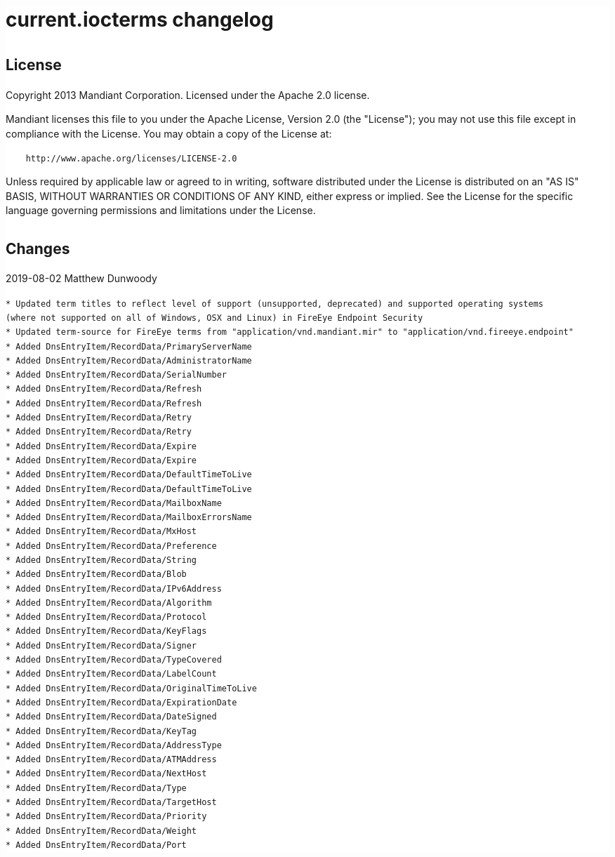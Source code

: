 # current.iocterms changelog

## License

Copyright 2013 Mandiant Corporation.  Licensed under the Apache 2.0 license.  

Mandiant licenses this file to you under the Apache License, Version
2.0 (the "License"); you may not use this file except in compliance with the
License.  You may obtain a copy of the License at:

        http://www.apache.org/licenses/LICENSE-2.0

Unless required by applicable law or agreed to in writing, software
distributed under the License is distributed on an "AS IS" BASIS,
WITHOUT WARRANTIES OR CONDITIONS OF ANY KIND, either express or
implied.  See the License for the specific language governing
permissions and limitations under the License.

## Changes

2019-08-02  Matthew Dunwoody  <matthew d0t dunwoody a t mandiant d0t com>

    * Updated term titles to reflect level of support (unsupported, deprecated) and supported operating systems 
    (where not supported on all of Windows, OSX and Linux) in FireEye Endpoint Security
    * Updated term-source for FireEye terms from "application/vnd.mandiant.mir" to "application/vnd.fireeye.endpoint"
    * Added DnsEntryItem/RecordData/PrimaryServerName
    * Added DnsEntryItem/RecordData/AdministratorName
    * Added DnsEntryItem/RecordData/SerialNumber
    * Added DnsEntryItem/RecordData/Refresh
    * Added DnsEntryItem/RecordData/Refresh
    * Added DnsEntryItem/RecordData/Retry
    * Added DnsEntryItem/RecordData/Retry
    * Added DnsEntryItem/RecordData/Expire
    * Added DnsEntryItem/RecordData/Expire
    * Added DnsEntryItem/RecordData/DefaultTimeToLive
    * Added DnsEntryItem/RecordData/DefaultTimeToLive
    * Added DnsEntryItem/RecordData/MailboxName
    * Added DnsEntryItem/RecordData/MailboxErrorsName
    * Added DnsEntryItem/RecordData/MxHost
    * Added DnsEntryItem/RecordData/Preference
    * Added DnsEntryItem/RecordData/String
    * Added DnsEntryItem/RecordData/Blob
    * Added DnsEntryItem/RecordData/IPv6Address
    * Added DnsEntryItem/RecordData/Algorithm
    * Added DnsEntryItem/RecordData/Protocol
    * Added DnsEntryItem/RecordData/KeyFlags
    * Added DnsEntryItem/RecordData/Signer
    * Added DnsEntryItem/RecordData/TypeCovered
    * Added DnsEntryItem/RecordData/LabelCount
    * Added DnsEntryItem/RecordData/OriginalTimeToLive
    * Added DnsEntryItem/RecordData/ExpirationDate
    * Added DnsEntryItem/RecordData/DateSigned
    * Added DnsEntryItem/RecordData/KeyTag
    * Added DnsEntryItem/RecordData/AddressType
    * Added DnsEntryItem/RecordData/ATMAddress
    * Added DnsEntryItem/RecordData/NextHost
    * Added DnsEntryItem/RecordData/Type
    * Added DnsEntryItem/RecordData/TargetHost
    * Added DnsEntryItem/RecordData/Priority
    * Added DnsEntryItem/RecordData/Weight
    * Added DnsEntryItem/RecordData/Port